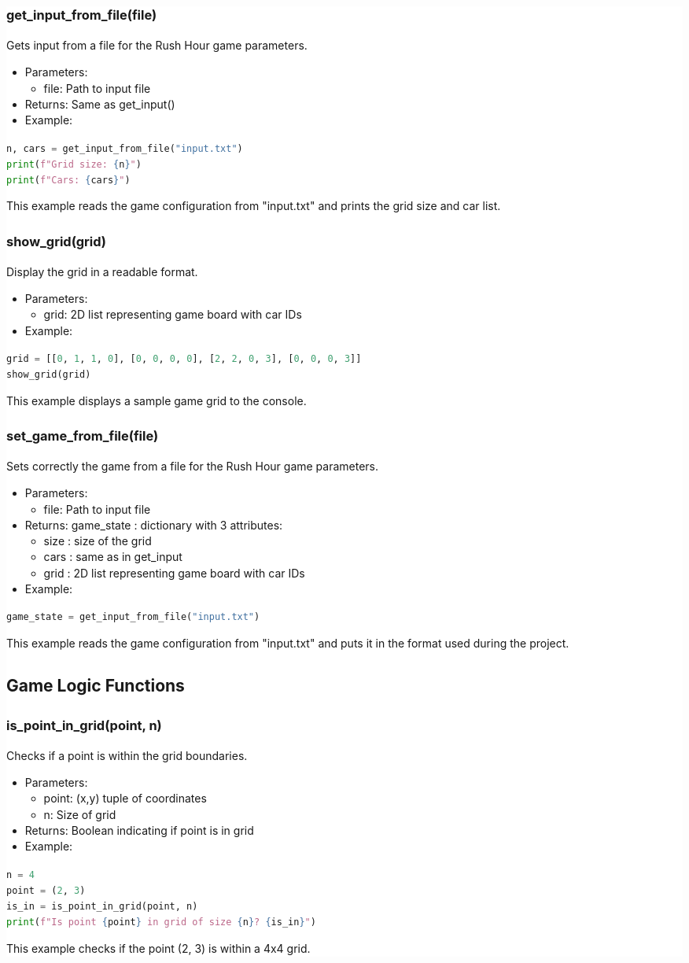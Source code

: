 
### get_input_from_file(file)
Gets input from a file for the Rush Hour game parameters.
- Parameters:
    - file: Path to input file
- Returns: Same as get_input()
- Example:
```python
n, cars = get_input_from_file("input.txt")
print(f"Grid size: {n}")
print(f"Cars: {cars}")
```
This example reads the game configuration from "input.txt" and prints the grid size and car list.


### show_grid(grid) 
Display the grid in a readable format.
- Parameters:
    - grid: 2D list representing game board with car IDs
- Example:
```python
grid = [[0, 1, 1, 0], [0, 0, 0, 0], [2, 2, 0, 3], [0, 0, 0, 3]]
show_grid(grid)
```
This example displays a sample game grid to the console.



### set_game_from_file(file)
Sets correctly the game from a file for the Rush Hour game parameters.
- Parameters:
    - file: Path to input file
- Returns: game_state : dictionary with 3 attributes:
    - size : size of the grid
    - cars : same as in get_input
    - grid : 2D list representing game board with car IDs
- Example:
```python
game_state = get_input_from_file("input.txt")
```
This example reads the game configuration from "input.txt" and puts it in the format used during the project.

## Game Logic Functions

### is_point_in_grid(point, n)
Checks if a point is within the grid boundaries.
- Parameters:
    - point: (x,y) tuple of coordinates
    - n: Size of grid
- Returns: Boolean indicating if point is in grid
- Example:
```python
n = 4
point = (2, 3)
is_in = is_point_in_grid(point, n)
print(f"Is point {point} in grid of size {n}? {is_in}")
```
This example checks if the point (2, 3) is within a 4x4 grid.
